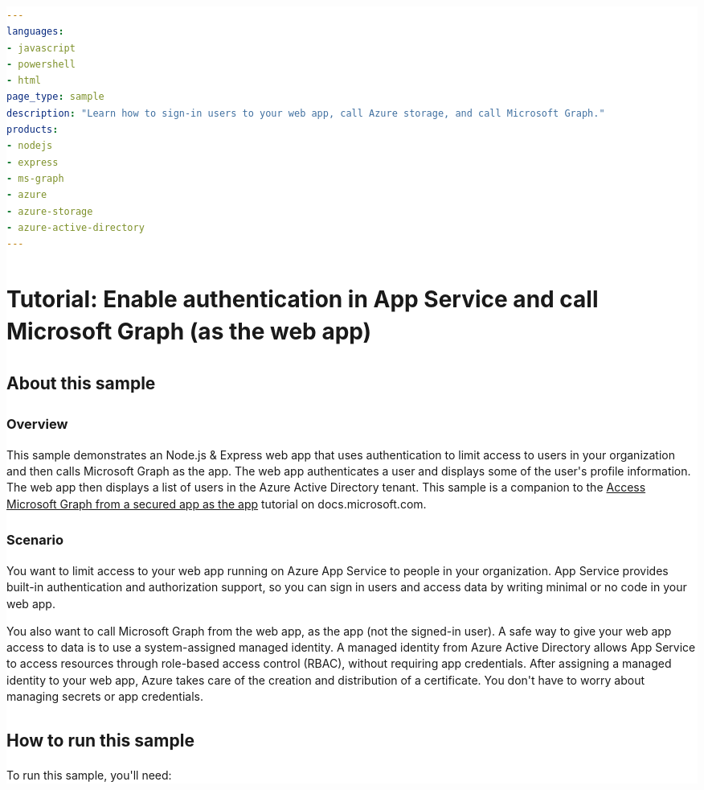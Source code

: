 ```yaml
---
languages:
- javascript
- powershell
- html
page_type: sample
description: "Learn how to sign-in users to your web app, call Azure storage, and call Microsoft Graph."
products:
- nodejs
- express
- ms-graph
- azure
- azure-storage
- azure-active-directory
---
```


# Tutorial: Enable authentication in App Service and call Microsoft Graph (as the web app)

## About this sample

### Overview

This sample demonstrates an Node.js & Express web app that uses authentication to limit access to users in your organization​ and then calls Microsoft Graph as the app. The web app authenticates a user and displays some of the user's profile information. The web app then displays a list of users in the Azure Active Directory tenant. This sample is a companion to the [Access Microsoft Graph from a secured app as the app](https://docs.microsoft.com/azure/app-service/scenario-secure-app-access-microsoft-graph-as-app) tutorial on docs.microsoft.com.

### Scenario

You want to limit access to your web app running on Azure App Service to people in your organization. App Service provides built-in authentication and authorization support, so you can sign in users and access data by writing minimal or no code in your web app.

You also want to call Microsoft Graph from the web app, as the app (not the signed-in user). A safe way to give your web app access to data is to use a system-assigned managed identity. A managed identity from Azure Active Directory allows App Service to access resources through role-based access control (RBAC), without requiring app credentials. After assigning a managed identity to your web app, Azure takes care of the creation and distribution of a certificate. You don't have to worry about managing secrets or app credentials.

## How to run this sample

To run this sample, you'll need:
